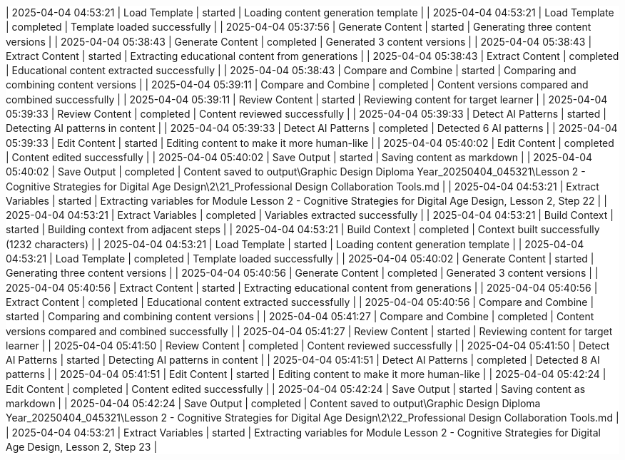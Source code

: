 | 2025-04-04 04:53:21 | Load Template | started | Loading content generation template |
| 2025-04-04 04:53:21 | Load Template | completed | Template loaded successfully |
| 2025-04-04 05:37:56 | Generate Content | started | Generating three content versions |
| 2025-04-04 05:38:43 | Generate Content | completed | Generated 3 content versions |
| 2025-04-04 05:38:43 | Extract Content | started | Extracting educational content from generations |
| 2025-04-04 05:38:43 | Extract Content | completed | Educational content extracted successfully |
| 2025-04-04 05:38:43 | Compare and Combine | started | Comparing and combining content versions |
| 2025-04-04 05:39:11 | Compare and Combine | completed | Content versions compared and combined successfully |
| 2025-04-04 05:39:11 | Review Content | started | Reviewing content for target learner |
| 2025-04-04 05:39:33 | Review Content | completed | Content reviewed successfully |
| 2025-04-04 05:39:33 | Detect AI Patterns | started | Detecting AI patterns in content |
| 2025-04-04 05:39:33 | Detect AI Patterns | completed | Detected 6 AI patterns |
| 2025-04-04 05:39:33 | Edit Content | started | Editing content to make it more human-like |
| 2025-04-04 05:40:02 | Edit Content | completed | Content edited successfully |
| 2025-04-04 05:40:02 | Save Output | started | Saving content as markdown |
| 2025-04-04 05:40:02 | Save Output | completed | Content saved to output\Graphic Design Diploma Year_20250404_045321\Lesson 2 - Cognitive Strategies for Digital Age Design\2\21_Professional Design Collaboration Tools.md |
| 2025-04-04 04:53:21 | Extract Variables | started | Extracting variables for Module Lesson 2 - Cognitive Strategies for Digital Age Design, Lesson 2, Step 22 |
| 2025-04-04 04:53:21 | Extract Variables | completed | Variables extracted successfully |
| 2025-04-04 04:53:21 | Build Context | started | Building context from adjacent steps |
| 2025-04-04 04:53:21 | Build Context | completed | Context built successfully (1232 characters) |
| 2025-04-04 04:53:21 | Load Template | started | Loading content generation template |
| 2025-04-04 04:53:21 | Load Template | completed | Template loaded successfully |
| 2025-04-04 05:40:02 | Generate Content | started | Generating three content versions |
| 2025-04-04 05:40:56 | Generate Content | completed | Generated 3 content versions |
| 2025-04-04 05:40:56 | Extract Content | started | Extracting educational content from generations |
| 2025-04-04 05:40:56 | Extract Content | completed | Educational content extracted successfully |
| 2025-04-04 05:40:56 | Compare and Combine | started | Comparing and combining content versions |
| 2025-04-04 05:41:27 | Compare and Combine | completed | Content versions compared and combined successfully |
| 2025-04-04 05:41:27 | Review Content | started | Reviewing content for target learner |
| 2025-04-04 05:41:50 | Review Content | completed | Content reviewed successfully |
| 2025-04-04 05:41:50 | Detect AI Patterns | started | Detecting AI patterns in content |
| 2025-04-04 05:41:51 | Detect AI Patterns | completed | Detected 8 AI patterns |
| 2025-04-04 05:41:51 | Edit Content | started | Editing content to make it more human-like |
| 2025-04-04 05:42:24 | Edit Content | completed | Content edited successfully |
| 2025-04-04 05:42:24 | Save Output | started | Saving content as markdown |
| 2025-04-04 05:42:24 | Save Output | completed | Content saved to output\Graphic Design Diploma Year_20250404_045321\Lesson 2 - Cognitive Strategies for Digital Age Design\2\22_Professional Design Collaboration Tools.md |
| 2025-04-04 04:53:21 | Extract Variables | started | Extracting variables for Module Lesson 2 - Cognitive Strategies for Digital Age Design, Lesson 2, Step 23 |